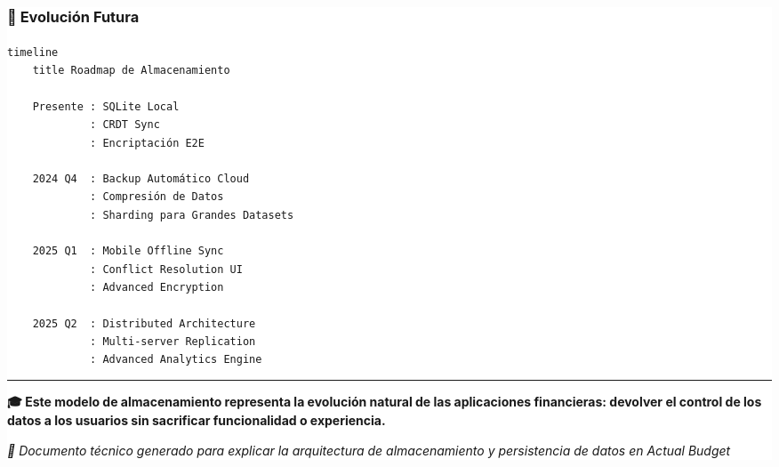 ### 🚀 **Evolución Futura**

```mermaid
timeline
    title Roadmap de Almacenamiento
    
    Presente : SQLite Local
             : CRDT Sync
             : Encriptación E2E
    
    2024 Q4  : Backup Automático Cloud
             : Compresión de Datos
             : Sharding para Grandes Datasets
    
    2025 Q1  : Mobile Offline Sync
             : Conflict Resolution UI
             : Advanced Encryption
    
    2025 Q2  : Distributed Architecture
             : Multi-server Replication
             : Advanced Analytics Engine
```

---

**🎓 Este modelo de almacenamiento representa la evolución natural de las aplicaciones financieras: devolver el control de los datos a los usuarios sin sacrificar funcionalidad o experiencia.**

*📝 Documento técnico generado para explicar la arquitectura de almacenamiento y persistencia de datos en Actual Budget*
